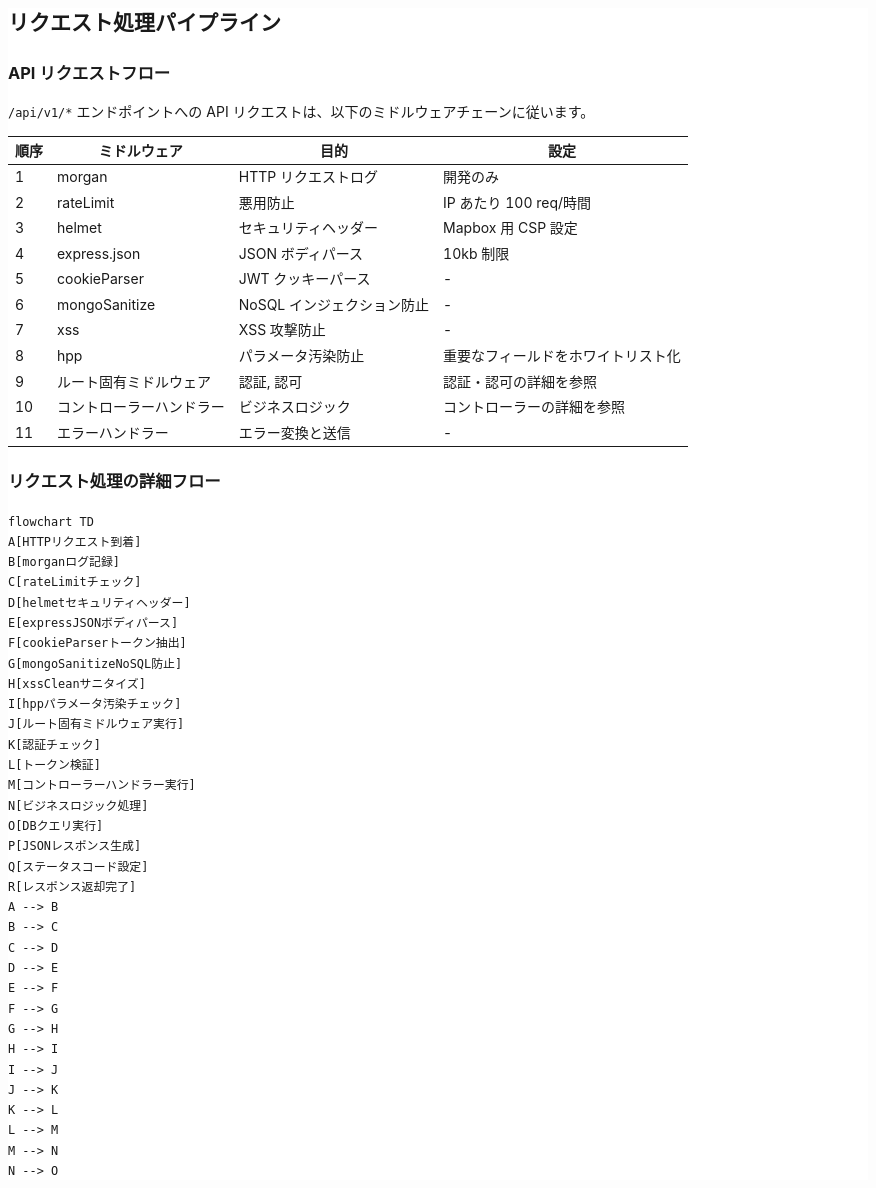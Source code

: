## リクエスト処理パイプライン

### API リクエストフロー

`/api/v1/*` エンドポイントへの API リクエストは、以下のミドルウェアチェーンに従います。

| 順序 | ミドルウェア | 目的 | 設定 |
|---|---|---|---|
| 1 | morgan | HTTP リクエストログ | 開発のみ |
| 2 | rateLimit | 悪用防止 | IP あたり 100 req/時間 |
| 3 | helmet | セキュリティヘッダー | Mapbox 用 CSP 設定 |
| 4 | express.json | JSON ボディパース | 10kb 制限 |
| 5 | cookieParser | JWT クッキーパース | - |
| 6 | mongoSanitize | NoSQL インジェクション防止 | - |
| 7 | xss | XSS 攻撃防止 | - |
| 8 | hpp | パラメータ汚染防止 | 重要なフィールドをホワイトリスト化 |
| 9 | ルート固有ミドルウェア | 認証, 認可 | 認証・認可の詳細を参照 |
| 10 | コントローラーハンドラー | ビジネスロジック | コントローラーの詳細を参照 |
| 11 | エラーハンドラー | エラー変換と送信 | - |

### リクエスト処理の詳細フロー

```mermaid
flowchart TD
A[HTTPリクエスト到着]
B[morganログ記録]
C[rateLimitチェック]
D[helmetセキュリティヘッダー]
E[expressJSONボディパース]
F[cookieParserトークン抽出]
G[mongoSanitizeNoSQL防止]
H[xssCleanサニタイズ]
I[hppパラメータ汚染チェック]
J[ルート固有ミドルウェア実行]
K[認証チェック]
L[トークン検証]
M[コントローラーハンドラー実行]
N[ビジネスロジック処理]
O[DBクエリ実行]
P[JSONレスポンス生成]
Q[ステータスコード設定]
R[レスポンス返却完了]
A --> B
B --> C
C --> D
D --> E
E --> F
F --> G
G --> H
H --> I
I --> J
J --> K
K --> L
L --> M
M --> N
N --> O
```